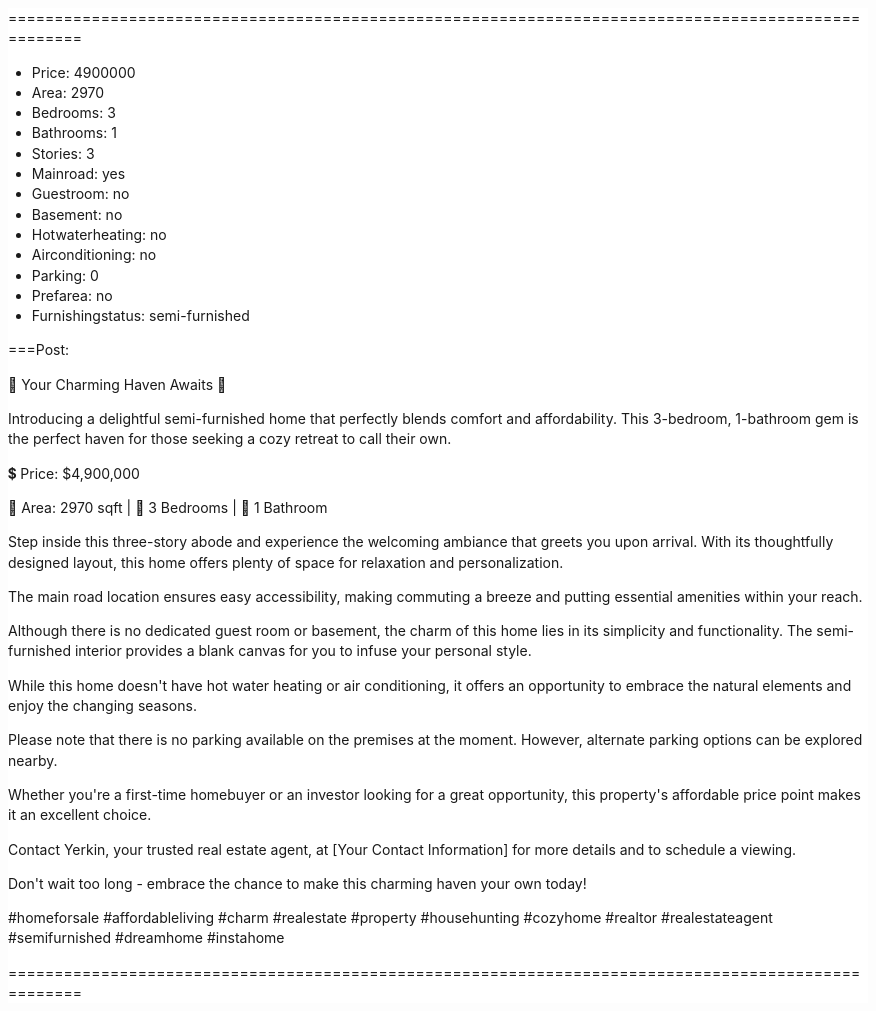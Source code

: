 ====================================================================================================


- Price: 4900000
- Area: 2970
- Bedrooms: 3
- Bathrooms: 1
- Stories: 3
- Mainroad: yes
- Guestroom: no
- Basement: no
- Hotwaterheating: no
- Airconditioning: no
- Parking: 0
- Prefarea: no
- Furnishingstatus: semi-furnished

===Post:

🌟 Your Charming Haven Awaits 🌟

Introducing a delightful semi-furnished home that perfectly blends comfort and affordability. This 3-bedroom, 1-bathroom gem is the perfect haven for those seeking a cozy retreat to call their own.

💲 Price: $4,900,000

📐 Area: 2970 sqft | 🛌 3 Bedrooms | 🛁 1 Bathroom

Step inside this three-story abode and experience the welcoming ambiance that greets you upon arrival. With its thoughtfully designed layout, this home offers plenty of space for relaxation and personalization.

The main road location ensures easy accessibility, making commuting a breeze and putting essential amenities within your reach.

Although there is no dedicated guest room or basement, the charm of this home lies in its simplicity and functionality. The semi-furnished interior provides a blank canvas for you to infuse your personal style.

While this home doesn't have hot water heating or air conditioning, it offers an opportunity to embrace the natural elements and enjoy the changing seasons.

Please note that there is no parking available on the premises at the moment. However, alternate parking options can be explored nearby.

Whether you're a first-time homebuyer or an investor looking for a great opportunity, this property's affordable price point makes it an excellent choice.

Contact Yerkin, your trusted real estate agent, at [Your Contact Information] for more details and to schedule a viewing.

Don't wait too long - embrace the chance to make this charming haven your own today!

#homeforsale #affordableliving #charm #realestate #property #househunting #cozyhome #realtor #realestateagent #semifurnished #dreamhome #instahome

====================================================================================================

